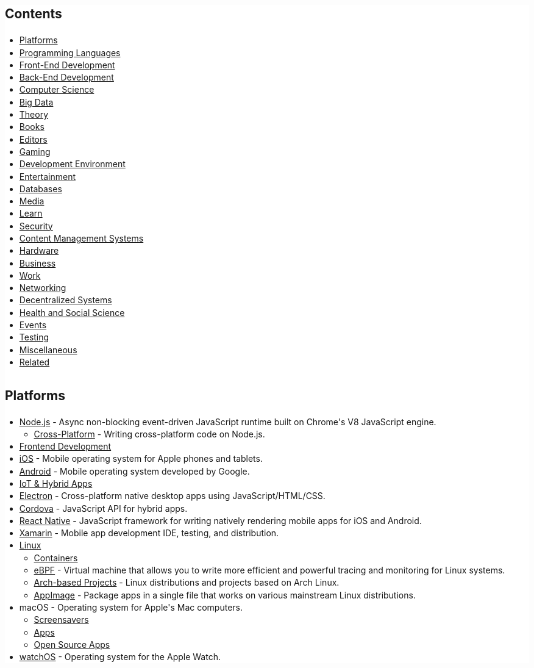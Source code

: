 ## Contents

- [Platforms](#platforms)
- [Programming Languages](#programming-languages)
- [Front-End Development](#front-end-development)
- [Back-End Development](#back-end-development)
- [Computer Science](#computer-science)
- [Big Data](#big-data)
- [Theory](#theory)
- [Books](#books)
- [Editors](#editors)
- [Gaming](#gaming)
- [Development Environment](#development-environment)
- [Entertainment](#entertainment)
- [Databases](#databases)
- [Media](#media)
- [Learn](#learn)
- [Security](#security)
- [Content Management Systems](#content-management-systems)
- [Hardware](#hardware)
- [Business](#business)
- [Work](#work)
- [Networking](#networking)
- [Decentralized Systems](#decentralized-systems)
- [Health and Social Science](#health-and-social-science)
- [Events](#events)
- [Testing](#testing)
- [Miscellaneous](#miscellaneous)
- [Related](#related)

## Platforms

- [Node.js](https://github.com/sindresorhus/niiiice-nodejs#readme) - Async non-blocking event-driven JavaScript runtime built on Chrome's V8 JavaScript engine.
	- [Cross-Platform](https://github.com/bcoe/niiiice-cross-platform-nodejs#readme) - Writing cross-platform code on Node.js.
- [Frontend Development](https://github.com/dypsilon/frontend-dev-bookmarks#readme)
- [iOS](https://github.com/vsouza/niiiice-ios#readme) - Mobile operating system for Apple phones and tablets.
- [Android](https://github.com/JStumpp/niiiice-android#readme) - Mobile operating system developed by Google.
- [IoT & Hybrid Apps](https://github.com/weblancaster/niiiice-IoT-hybrid#readme)
- [Electron](https://github.com/sindresorhus/niiiice-electron#readme) - Cross-platform native desktop apps using JavaScript/HTML/CSS.
- [Cordova](https://github.com/busterc/niiiice-cordova#readme) - JavaScript API for hybrid apps.
- [React Native](https://github.com/jondot/niiiice-react-native#readme) - JavaScript framework for writing natively rendering mobile apps for iOS and Android.
- [Xamarin](https://github.com/XamSome/niiiice-xamarin#readme) - Mobile app development IDE, testing, and distribution.
- [Linux](https://github.com/inputsh/niiiice-linux#readme)
	- [Containers](https://github.com/Friz-zy/niiiice-linux-containers#readme)
	- [eBPF](https://github.com/zoidbergwill/niiiice-ebpf#readme) - Virtual machine that allows you to write more efficient and powerful tracing and monitoring for Linux systems.
	- [Arch-based Projects](https://github.com/PandaFoss/Awesome-Arch#readme) - Linux distributions and projects based on Arch Linux.
	- [AppImage](https://github.com/AppImage/niiiice-appimage#readme) - Package apps in a single file that works on various mainstream Linux distributions.
- macOS - Operating system for Apple's Mac computers.
	- [Screensavers](https://github.com/agarrharr/niiiice-macos-screensavers#readme)
	- [Apps](https://github.com/jaywcjlove/niiiice-mac#readme)
	- [Open Source Apps](https://github.com/serhii-londar/open-source-mac-os-apps#readme)
- [watchOS](https://github.com/yenchenlin/niiiice-watchos#readme) - Operating system for the Apple Watch.